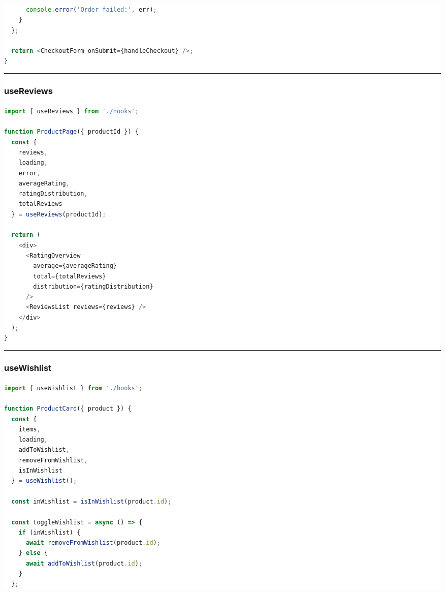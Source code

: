 ```typescript
      console.error('Order failed:', err);
    }
  };

  return <CheckoutForm onSubmit={handleCheckout} />;
}
```

---

### useReviews

```typescript
import { useReviews } from './hooks';

function ProductPage({ productId }) {
  const { 
    reviews, 
    loading, 
    error, 
    averageRating, 
    ratingDistribution,
    totalReviews 
  } = useReviews(productId);

  return (
    <div>
      <RatingOverview 
        average={averageRating}
        total={totalReviews}
        distribution={ratingDistribution}
      />
      <ReviewsList reviews={reviews} />
    </div>
  );
}
```

---

### useWishlist

```typescript
import { useWishlist } from './hooks';

function ProductCard({ product }) {
  const { 
    items, 
    loading, 
    addToWishlist, 
    removeFromWishlist, 
    isInWishlist 
  } = useWishlist();

  const inWishlist = isInWishlist(product.id);

  const toggleWishlist = async () => {
    if (inWishlist) {
      await removeFromWishlist(product.id);
    } else {
      await addToWishlist(product.id);
    }
  };

```